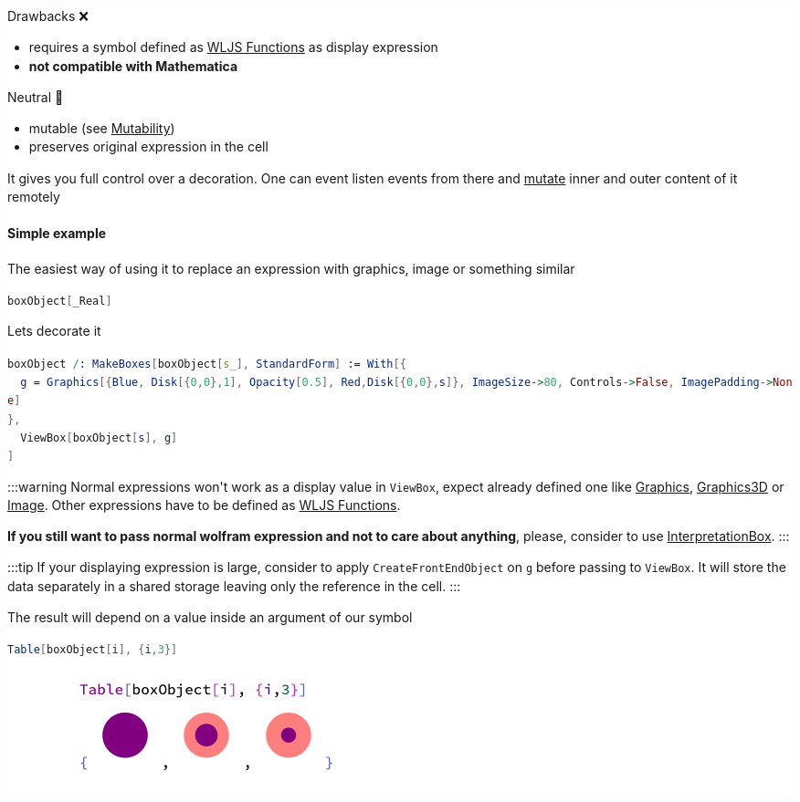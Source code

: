 Drawbacks ❌
- requires a symbol defined as [WLJS Functions](frontend/Advanced/Frontend%20interpretation/WLJS%20Functions.md) as display expression
- __not compatible with Mathematica__

Neutral 💭
- mutable (see [Mutability](frontend/Reference/Formatting/Low-level/ViewBox.md#Mutability))
- preserves original expression in the cell


It gives you full control over a decoration. One can event listen events from there and [mutate](frontend/Reference/Formatting/Low-level/ViewBox.md#From%20Wolfram%20Kernel) inner and outer content of it remotely

#### Simple example
The easiest way of using it to replace an expression with graphics, image or something similar

```mathematica
boxObject[_Real]
```

Lets decorate it

```mathematica
boxObject /: MakeBoxes[boxObject[s_], StandardForm] := With[{
  g = Graphics[{Blue, Disk[{0,0},1], Opacity[0.5], Red,Disk[{0,0},s]}, ImageSize->80, Controls->False, ImagePadding->None]
},
  ViewBox[boxObject[s], g]
]
```

:::warning
Normal expressions won't work as a display value in `ViewBox`, expect already defined one like [Graphics](frontend/Reference/Graphics/Graphics.md), [Graphics3D](frontend/Reference/Graphics3D/Graphics3D.md) or [Image](frontend/Reference/Image/Image.md). Other expressions have to be defined as [WLJS Functions](frontend/Advanced/Frontend%20interpretation/WLJS%20Functions.md).

__If you still want to pass normal wolfram expression and not to care about anything__, please, consider to use [InterpretationBox](#InterpretationBox).
:::

:::tip
If your displaying expression is large, consider to apply `CreateFrontEndObject` on `g` before passing to `ViewBox`. It will store the data separately in a shared storage leaving only the reference in the cell.
:::

The result will depend on a value inside an argument of our symbol

```mathematica
Table[boxObject[i], {i,3}]
```

![](./../../../Screenshot%202024-05-01%20at%2016.02.59.png)
